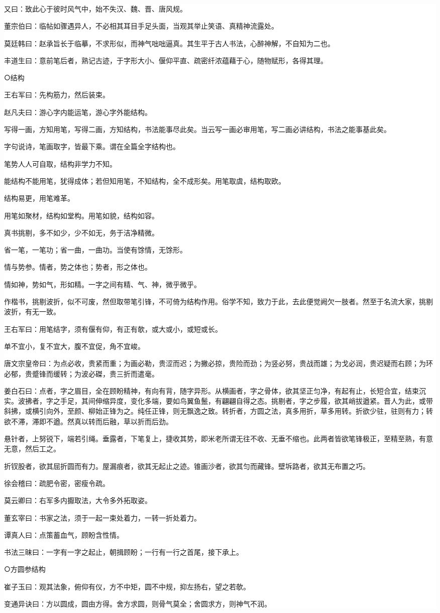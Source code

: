 又曰：致此心于彼时风气中，始不失汉、魏、晋、唐风规。  

董宗伯曰：临帖如骤遇异人，不必相其耳目手足头面，当观其举止笑语、真精神流露处。  

莫廷韩曰：赵承旨长于临摹，不求形似，而神气咄咄逼真。其生平于古人书法，心醉神解，不自知为二也。  

丰道生曰：意前笔后者，熟记古迹，于字形大小、偃仰平直、疏密纤浓蕴藉于心，随物赋形，各得其理。  

○结构  

王右军曰：先构筋力，然后装束。  

赵凡夫曰：游心字内能运笔，游心字外能结构。  

写得一画，方知用笔，写得二画，方知结构，书法能事尽此矣。当云写一画必审用笔，写二画必讲结构，书法之能事基此矣。  

字句说诗，笔画取字，皆最下乘。谓在全篇全字结构也。  

笔势人人可自取，结构非学力不知。  

能结构不能用笔，犹得成体；若但知用笔，不知结构，全不成形矣。用笔取虞，结构取欧。  

结构易更，用笔难革。  

用笔如聚材，结构如堂构。用笔如貌，结构如容。  

真书挑剔，多不如少，少不如无，务于洁净精微。  

省一笔，一笔功；省一曲，一曲功。当使有馀情，无馀形。  

情与势参。情者，势之体也；势者，形之体也。  

情如神，势如气，形如精。一字之间有精、气、神，微乎微乎。  

作楷书，挑剔波折，似不可废，然但取带笔引锋，不可倚为结构作用。俗学不知，致力于此，去此便觉阙欠一肢者。然至于名流大家，挑剔波折，有无一致。  

王右军曰：用笔结字，须有偃有仰，有正有欹，或大或小，或短或长。  

单不宜小，复不宜大，腹不宜促，角不宜峻。  

唐文宗皇帝曰：为点必收，贵紧而重；为画必勒，贵涩而迟；为撇必掠，贵险而劲；为竖必努，贵战而雄；为戈必润，贵迟疑而右顾；为环必郁，贵蹙锋而缓转；为波必磔，贵三折而遣毫。  

姜白石曰：点者，字之眉目，全在顾盼精神，有向有背，随字异形。从横画者，字之骨体，欲其坚正匀净，有起有止，长短合宜，结束沉实。波拂者，字之手足，其间伸缩异度，变化多端，要如鸟翼鱼鬛，有翩翩自得之态。挑剔者，字之步履，欲其峭拔遒紧。晋人为此，或带斜拂，或横引向外，至颜、柳始正锋为之。纯任正锋，则无飘逸之致。转折者，方圆之法，真多用折，草多用转。折欲少驻，驻则有力；转欲不滞，滞即不遒。然真以转而后融，草以折而后劲。  

悬针者，上努锐下，端若引绳。垂露者，下笔复上，捷收其势，即米老所谓无往不收、无垂不缩也。此两者皆欲笔锋极正，至精至熟，有意无意，然后工之。  

折钗股者，欲其屈折圆而有力。屋漏痕者，欲其无起止之迹。锥画沙者，欲其匀而藏锋。壁坼路者，欲其无布置之巧。  

徐会稽曰：疏肥令密，密瘦令疏。  

莫云卿曰：右军多内擫取法，大令多外拓取姿。  

董玄宰曰：书家之法，须于一起一束处着力，一转一折处着力。  

谭真人曰：点策蓄血气，顾盼含性情。  

书法三昧曰：一字有一字之起止，朝揖顾盼；一行有一行之首尾，接下承上。  

○方圆参结构  

崔子玉曰：观其法象，俯仰有仪，方不中矩，圆不中规，抑左扬右，望之若欹。  

变通异诀曰：方以圆成，圆由方得。舍方求圆，则骨气莫全；舍圆求方，则神气不润。  
